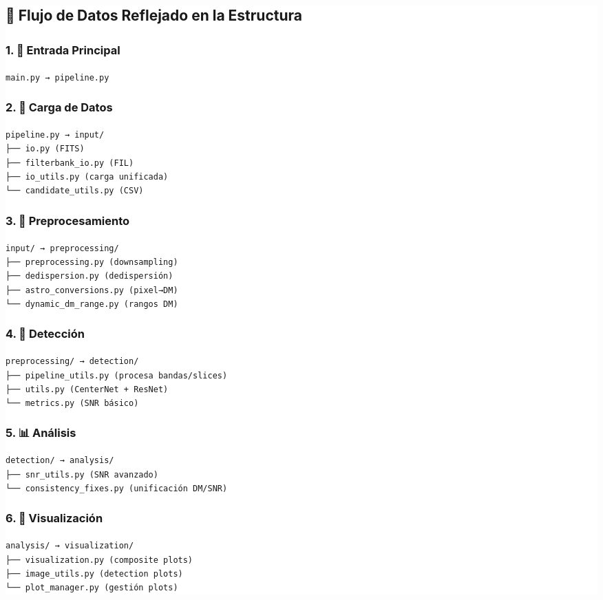 ## 🔄 **Flujo de Datos Reflejado en la Estructura**

### **1. 🚀 Entrada Principal**

```
main.py → pipeline.py
```

### **2. 📁 Carga de Datos**

```
pipeline.py → input/
├── io.py (FITS)
├── filterbank_io.py (FIL)
├── io_utils.py (carga unificada)
└── candidate_utils.py (CSV)
```

### **3. 🔄 Preprocesamiento**

```
input/ → preprocessing/
├── preprocessing.py (downsampling)
├── dedispersion.py (dedispersión)
├── astro_conversions.py (pixel→DM)
└── dynamic_dm_range.py (rangos DM)
```

### **4. 🎯 Detección**

```
preprocessing/ → detection/
├── pipeline_utils.py (procesa bandas/slices)
├── utils.py (CenterNet + ResNet)
└── metrics.py (SNR básico)
```

### **5. 📊 Análisis**

```
detection/ → analysis/
├── snr_utils.py (SNR avanzado)
└── consistency_fixes.py (unificación DM/SNR)
```

### **6. 🎨 Visualización**

```
analysis/ → visualization/
├── visualization.py (composite plots)
├── image_utils.py (detection plots)
└── plot_manager.py (gestión plots)
```
